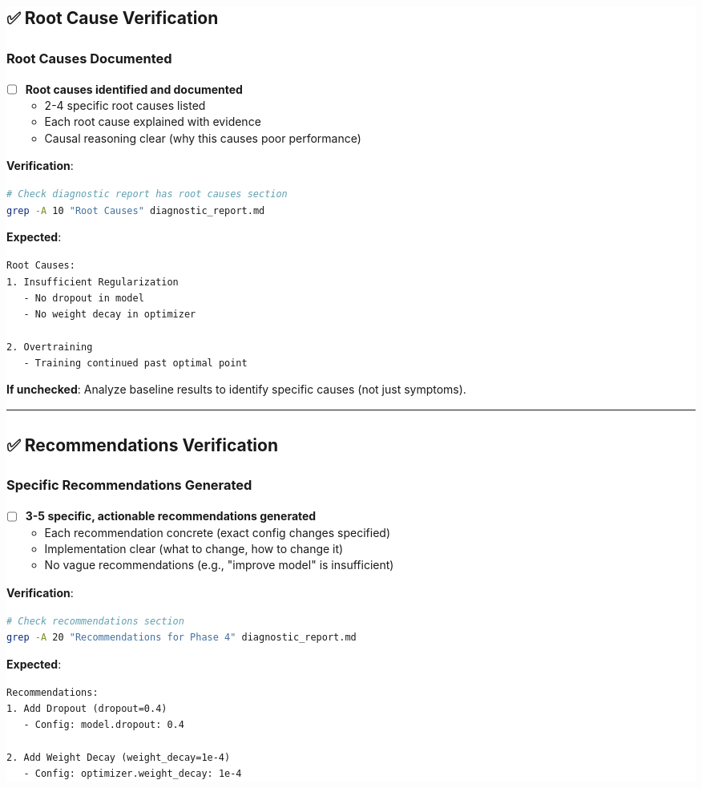 ## ✅ Root Cause Verification

### Root Causes Documented

- [ ] **Root causes identified and documented**
  - 2-4 specific root causes listed
  - Each root cause explained with evidence
  - Causal reasoning clear (why this causes poor performance)

**Verification**:
```bash
# Check diagnostic report has root causes section
grep -A 10 "Root Causes" diagnostic_report.md
```

**Expected**:
```
Root Causes:
1. Insufficient Regularization
   - No dropout in model
   - No weight decay in optimizer

2. Overtraining
   - Training continued past optimal point
```

**If unchecked**: Analyze baseline results to identify specific causes (not just symptoms).

---

## ✅ Recommendations Verification

### Specific Recommendations Generated

- [ ] **3-5 specific, actionable recommendations generated**
  - Each recommendation concrete (exact config changes specified)
  - Implementation clear (what to change, how to change it)
  - No vague recommendations (e.g., "improve model" is insufficient)

**Verification**:
```bash
# Check recommendations section
grep -A 20 "Recommendations for Phase 4" diagnostic_report.md
```

**Expected**:
```
Recommendations:
1. Add Dropout (dropout=0.4)
   - Config: model.dropout: 0.4

2. Add Weight Decay (weight_decay=1e-4)
   - Config: optimizer.weight_decay: 1e-4
```
